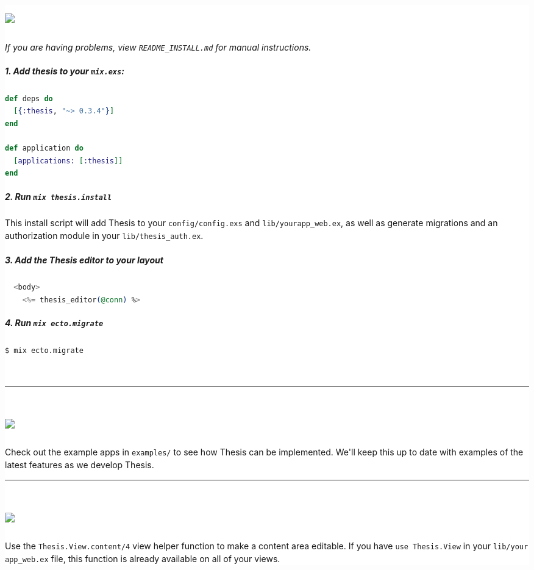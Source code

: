 # ![](http://placehold.it/890x200/2b1e34/ffffff?text=-%20Installation+%26+Configuration%20-)

_If you are having problems, view `README_INSTALL.md` for manual instructions._

##### 1. Add thesis to your `mix.exs`:

```elixir
def deps do
  [{:thesis, "~> 0.3.4"}]
end

def application do
  [applications: [:thesis]]
end
```

##### 2. Run `mix thesis.install`

This install script will add Thesis to your `config/config.exs` and `lib/yourapp_web.ex`, as well
as generate migrations and an authorization module in your `lib/thesis_auth.ex`.

##### 3. Add the Thesis editor to your layout

```eex
  <body>
    <%= thesis_editor(@conn) %>
```

##### 4. Run `mix ecto.migrate`

```
$ mix ecto.migrate
```

<br/>

---

# ![](http://placehold.it/890x200/2b1e34/ffffff?text=-%20%20%20%20%20%20%20%20%20%20Demo+App%20%20%20%20%20%20%20%20%20%20-)

Check out the example apps in `examples/` to see how Thesis can be implemented.
We'll keep this up to date with examples of the latest features as we develop Thesis.
<br/>

---

# ![](http://placehold.it/890x200/2b1e34/ffffff?text=-%20%20%20Making+Pages+Editable%20%20%20%20-)

Use the `Thesis.View.content/4` view helper function to make a content area
editable. If you have `use Thesis.View` in your `lib/yourapp_web.ex` file, this function
is already available on all of your views.
